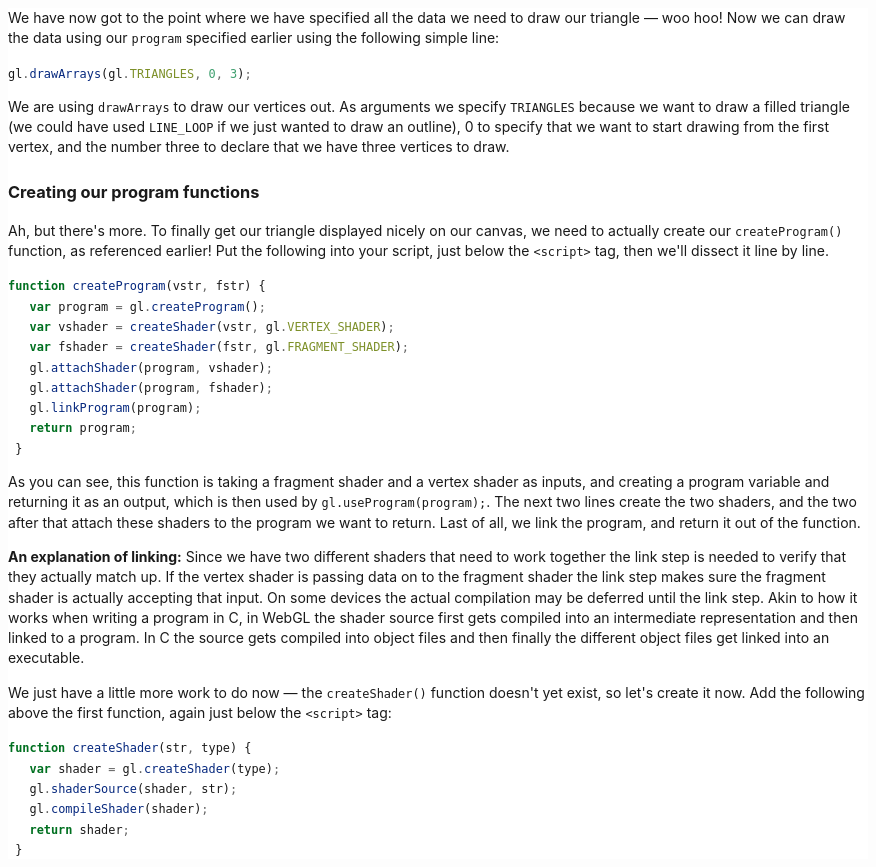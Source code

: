  We have now got to the point where we have specified all the data we need to draw our triangle — woo hoo! Now we can draw the data using our `program` specified earlier using the following simple line:

``` js
gl.drawArrays(gl.TRIANGLES, 0, 3);
```

 We are using `drawArrays` to draw our vertices out. As arguments we specify `TRIANGLES` because we want to draw a filled triangle (we could have used `LINE_LOOP` if we just wanted to draw an outline), 0 to specify that we want to start drawing from the first vertex, and the number three to declare that we have three vertices to draw.

### <span>Creating our program functions</span>

Ah, but there's more. To finally get our triangle displayed nicely on our canvas, we need to actually create our `createProgram()` function, as referenced earlier! Put the following into your script, just below the `<script>` tag, then we'll dissect it line by line.

``` js
function createProgram(vstr, fstr) {
   var program = gl.createProgram();
   var vshader = createShader(vstr, gl.VERTEX_SHADER);
   var fshader = createShader(fstr, gl.FRAGMENT_SHADER);
   gl.attachShader(program, vshader);
   gl.attachShader(program, fshader);
   gl.linkProgram(program);
   return program;
 }
```

 As you can see, this function is taking a fragment shader and a vertex shader as inputs, and creating a program variable and returning it as an output, which is then used by `gl.useProgram(program);`. The next two lines create the two shaders, and the two after that attach these shaders to the program we want to return. Last of all, we link the program, and return it out of the function.

**An explanation of linking:** Since we have two different shaders that need to work together the link step is needed to verify that they actually match up. If the vertex shader is passing data on to the fragment shader the link step makes sure the fragment shader is actually accepting that input. On some devices the actual compilation may be deferred until the link step. Akin to how it works when writing a program in C, in WebGL the shader source first gets compiled into an intermediate representation and then linked to a program. In C the source gets compiled into object files and then finally the different object files get linked into an executable.

We just have a little more work to do now — the `createShader()` function doesn't yet exist, so let's create it now. Add the following above the first function, again just below the `<script>` tag:

``` js
function createShader(str, type) {
   var shader = gl.createShader(type);
   gl.shaderSource(shader, str);
   gl.compileShader(shader);
   return shader;
 }
```
